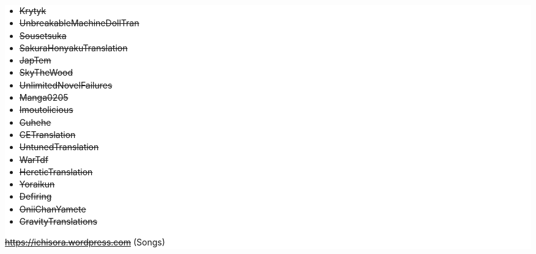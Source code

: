  - ~~Krytyk~~
 - ~~UnbreakableMachineDollTran~~
 - ~~Sousetsuka~~
 - ~~SakuraHonyakuTranslation~~
 - ~~JapTem~~
 - ~~SkyTheWood~~
 - ~~UnlimitedNovelFailures~~
 - ~~Manga0205~~
 - ~~Imoutolicious~~
 - ~~Guhehe~~
 - ~~CETranslation~~
 - ~~UntunedTranslation~~
 - ~~WarTdf~~
 - ~~HereticTranslation~~
 - ~~Yoraikun~~
 - ~~Defiring~~
 - ~~OniiChanYamete~~
 - ~~GravityTranslations~~



~~https://ichisora.wordpress.com~~ (Songs)
